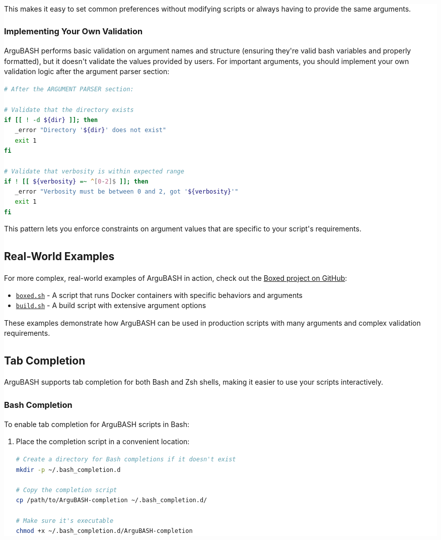 This makes it easy to set common preferences without modifying scripts or always having to provide the same arguments.

### Implementing Your Own Validation

ArguBASH performs basic validation on argument names and structure (ensuring they're valid bash variables and properly formatted), but it doesn't validate the values provided by users.  For important arguments, you should implement your own validation logic after the argument parser section:

```bash
# After the ARGUMENT PARSER section:

# Validate that the directory exists
if [[ ! -d ${dir} ]]; then
   _error "Directory '${dir}' does not exist"
   exit 1
fi

# Validate that verbosity is within expected range
if ! [[ ${verbosity} =~ ^[0-2]$ ]]; then
   _error "Verbosity must be between 0 and 2, got '${verbosity}'"
   exit 1
fi
```

This pattern lets you enforce constraints on argument values that are specific to your script's requirements.

## Real-World Examples

For more complex, real-world examples of ArguBASH in action, check out the [Boxed project on GitHub](https://github.com/MichaelSinz/Boxed):

- [`boxed.sh`](https://github.com/MichaelSinz/Boxed/blob/main/boxed.sh) - A script that runs Docker containers with specific behaviors and arguments
- [`build.sh`](https://github.com/MichaelSinz/Boxed/blob/main/build.sh) - A build script with extensive argument options

These examples demonstrate how ArguBASH can be used in production scripts with many arguments and complex validation requirements.

## Tab Completion

ArguBASH supports tab completion for both Bash and Zsh shells, making it easier to use your scripts interactively.

### Bash Completion

To enable tab completion for ArguBASH scripts in Bash:

1. Place the completion script in a convenient location:
   ```bash
   # Create a directory for Bash completions if it doesn't exist
   mkdir -p ~/.bash_completion.d

   # Copy the completion script
   cp /path/to/ArguBASH-completion ~/.bash_completion.d/

   # Make sure it's executable
   chmod +x ~/.bash_completion.d/ArguBASH-completion
   ```
